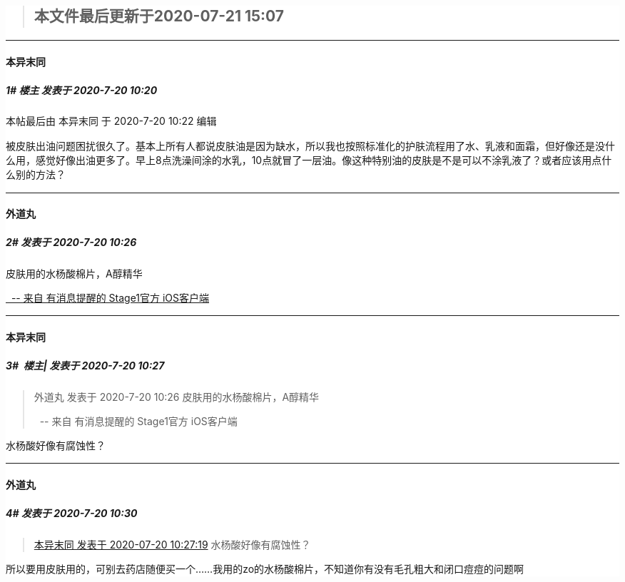 > ## **本文件最后更新于2020-07-21 15:07** 



-----

####  本异末同  
##### 1#       楼主       发表于 2020-7-20 10:20



 本帖最后由 本异末同 于 2020-7-20 10:22 编辑 

被皮肤出油问题困扰很久了。基本上所有人都说皮肤油是因为缺水，所以我也按照标准化的护肤流程用了水、乳液和面霜，但好像还是没什么用，感觉好像出油更多了。早上8点洗澡间涂的水乳，10点就冒了一层油。像这种特别油的皮肤是不是可以不涂乳液了？或者应该用点什么别的方法？







-----

####  外道丸  
##### 2#       发表于 2020-7-20 10:26




皮肤用的水杨酸棉片，A醇精华

[  -- 来自 有消息提醒的 Stage1官方 iOS客户端](https://itunes.apple.com/fi/app/saraba1st/id1221237470?mt=8)







-----

####  本异末同  
##### 3#         楼主| 发表于 2020-7-20 10:27



<blockquote>外道丸 发表于 2020-7-20 10:26
皮肤用的水杨酸棉片，A醇精华


  -- 来自 有消息提醒的 Stage1官方 iOS客户端</blockquote>
水杨酸好像有腐蚀性？







-----

####  外道丸  
##### 4#       发表于 2020-7-20 10:30



<blockquote><a href="httphttps://bbs.saraba1st.com/2b/forum.php?mod=redirect&amp;goto=findpost&amp;pid=48158752&amp;ptid=1947916" target="_blank">本异末同 发表于 2020-07-20 10:27:19</a>
水杨酸好像有腐蚀性？</blockquote>所以要用皮肤用的，可别去药店随便买一个……我用的zo的水杨酸棉片，不知道你有没有毛孔粗大和闭口痘痘的问题啊
